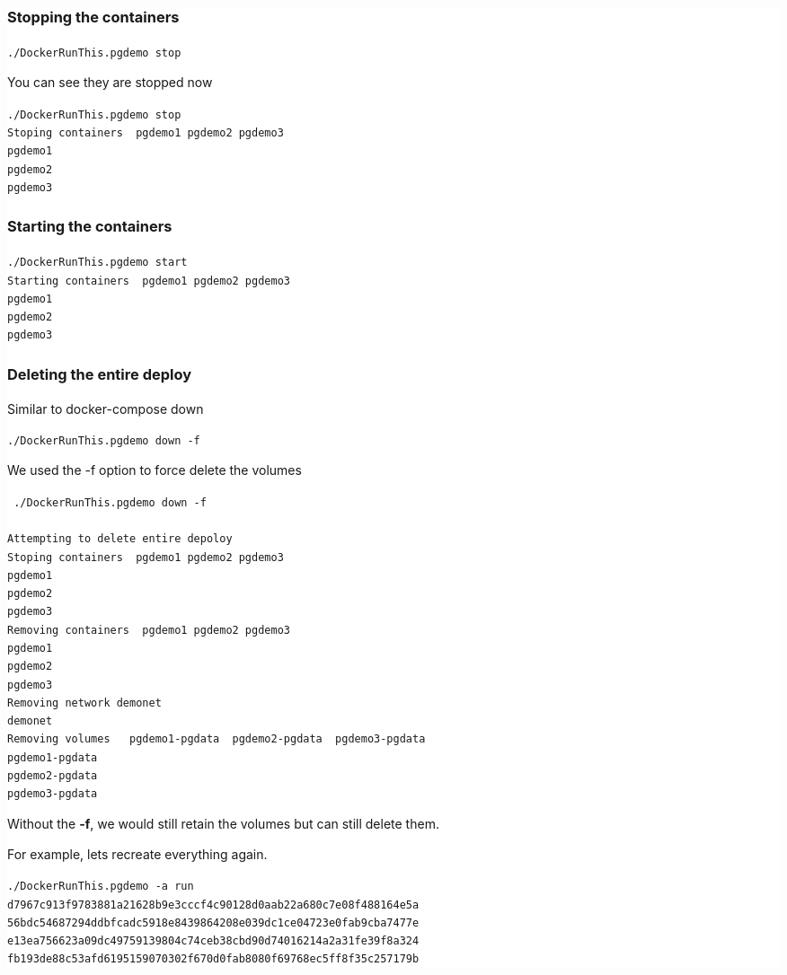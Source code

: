 ### Stopping the containers

    ./DockerRunThis.pgdemo stop

You can see they are stopped now

    ./DockerRunThis.pgdemo stop
    Stoping containers  pgdemo1 pgdemo2 pgdemo3
    pgdemo1
    pgdemo2
    pgdemo3


### Starting the containers

    ./DockerRunThis.pgdemo start
    Starting containers  pgdemo1 pgdemo2 pgdemo3
    pgdemo1
    pgdemo2
    pgdemo3

### Deleting the entire deploy

Similar to docker-compose down 

    ./DockerRunThis.pgdemo down -f

We used the -f option to force delete the volumes

     ./DockerRunThis.pgdemo down -f
     
    Attempting to delete entire depoloy 
    Stoping containers  pgdemo1 pgdemo2 pgdemo3
    pgdemo1
    pgdemo2
    pgdemo3
    Removing containers  pgdemo1 pgdemo2 pgdemo3
    pgdemo1
    pgdemo2
    pgdemo3
    Removing network demonet
    demonet
    Removing volumes   pgdemo1-pgdata  pgdemo2-pgdata  pgdemo3-pgdata
    pgdemo1-pgdata
    pgdemo2-pgdata
    pgdemo3-pgdata

Without the **-f**, we would still retain the volumes but can still delete them.  

For example, lets recreate everything again.

    ./DockerRunThis.pgdemo -a run
    d7967c913f9783881a21628b9e3cccf4c90128d0aab22a680c7e08f488164e5a
    56bdc54687294ddbfcadc5918e8439864208e039dc1ce04723e0fab9cba7477e
    e13ea756623a09dc49759139804c74ceb38cbd90d74016214a2a31fe39f8a324
    fb193de88c53afd6195159070302f670d0fab8080f69768ec5ff8f35c257179b
